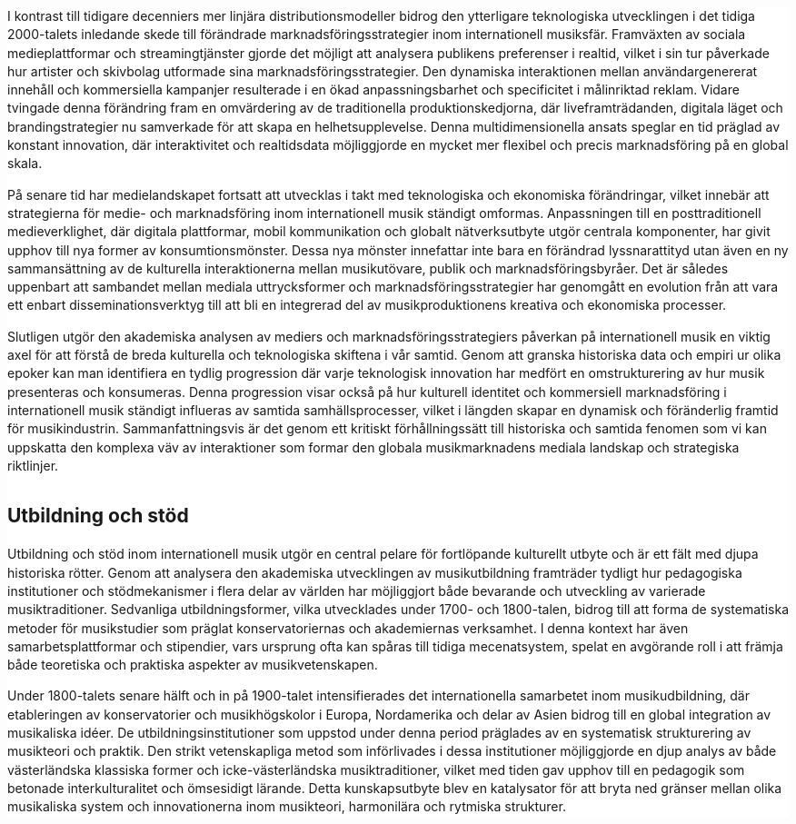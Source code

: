 I kontrast till tidigare decenniers mer linjära distributionsmodeller bidrog den ytterligare
teknologiska utvecklingen i det tidiga 2000-talets inledande skede till förändrade
marknadsföringsstrategier inom internationell musiksfär. Framväxten av sociala medieplattformar och
streamingtjänster gjorde det möjligt att analysera publikens preferenser i realtid, vilket i sin tur
påverkade hur artister och skivbolag utformade sina marknadsföringsstrategier. Den dynamiska
interaktionen mellan användargenererat innehåll och kommersiella kampanjer resulterade i en ökad
anpassningsbarhet och specificitet i målinriktad reklam. Vidare tvingade denna förändring fram en
omvärdering av de traditionella produktionskedjorna, där liveframträdanden, digitala läget och
brandingstrategier nu samverkade för att skapa en helhetsupplevelse. Denna multidimensionella ansats
speglar en tid präglad av konstant innovation, där interaktivitet och realtidsdata möjliggjorde en
mycket mer flexibel och precis marknadsföring på en global skala.

På senare tid har medielandskapet fortsatt att utvecklas i takt med teknologiska och ekonomiska
förändringar, vilket innebär att strategierna för medie- och marknadsföring inom internationell
musik ständigt omformas. Anpassningen till en posttraditionell medieverklighet, där digitala
plattformar, mobil kommunikation och globalt nätverksutbyte utgör centrala komponenter, har givit
upphov till nya former av konsumtionsmönster. Dessa nya mönster innefattar inte bara en förändrad
lyssnarattityd utan även en ny sammansättning av de kulturella interaktionerna mellan musikutövare,
publik och marknadsföringsbyråer. Det är således uppenbart att sambandet mellan mediala
uttrycksformer och marknadsföringsstrategier har genomgått en evolution från att vara ett enbart
disseminationsverktyg till att bli en integrerad del av musikproduktionens kreativa och ekonomiska
processer.

Slutligen utgör den akademiska analysen av mediers och marknadsföringsstrategiers påverkan på
internationell musik en viktig axel för att förstå de breda kulturella och teknologiska skiftena i
vår samtid. Genom att granska historiska data och empiri ur olika epoker kan man identifiera en
tydlig progression där varje teknologisk innovation har medfört en omstrukturering av hur musik
presenteras och konsumeras. Denna progression visar också på hur kulturell identitet och kommersiell
marknadsföring i internationell musik ständigt influeras av samtida samhällsprocesser, vilket i
längden skapar en dynamisk och föränderlig framtid för musikindustrin. Sammanfattningsvis är det
genom ett kritiskt förhållningssätt till historiska och samtida fenomen som vi kan uppskatta den
komplexa väv av interaktioner som formar den globala musikmarknadens mediala landskap och
strategiska riktlinjer.

## Utbildning och stöd

Utbildning och stöd inom internationell musik utgör en central pelare för fortlöpande kulturellt
utbyte och är ett fält med djupa historiska rötter. Genom att analysera den akademiska utvecklingen
av musikutbildning framträder tydligt hur pedagogiska institutioner och stödmekanismer i flera delar
av världen har möjliggjort både bevarande och utveckling av varierade musiktraditioner. Sedvanliga
utbildningsformer, vilka utvecklades under 1700- och 1800-talen, bidrog till att forma de
systematiska metoder för musikstudier som präglat konservatoriernas och akademiernas verksamhet. I
denna kontext har även samarbetsplattformar och stipendier, vars ursprung ofta kan spåras till
tidiga mecenatsystem, spelat en avgörande roll i att främja både teoretiska och praktiska aspekter
av musikvetenskapen.

Under 1800-talets senare hälft och in på 1900-talet intensifierades det internationella samarbetet
inom musikudbildning, där etableringen av konservatorier och musikhögskolor i Europa, Nordamerika
och delar av Asien bidrog till en global integration av musikaliska idéer. De
utbildningsinstitutioner som uppstod under denna period präglades av en systematisk strukturering av
musikteori och praktik. Den strikt vetenskapliga metod som införlivades i dessa institutioner
möjliggjorde en djup analys av både västerländska klassiska former och icke-västerländska
musiktraditioner, vilket med tiden gav upphov till en pedagogik som betonade interkulturalitet och
ömsesidigt lärande. Detta kunskapsutbyte blev en katalysator för att bryta ned gränser mellan olika
musikaliska system och innovationerna inom musikteori, harmonilära och rytmiska strukturer.
